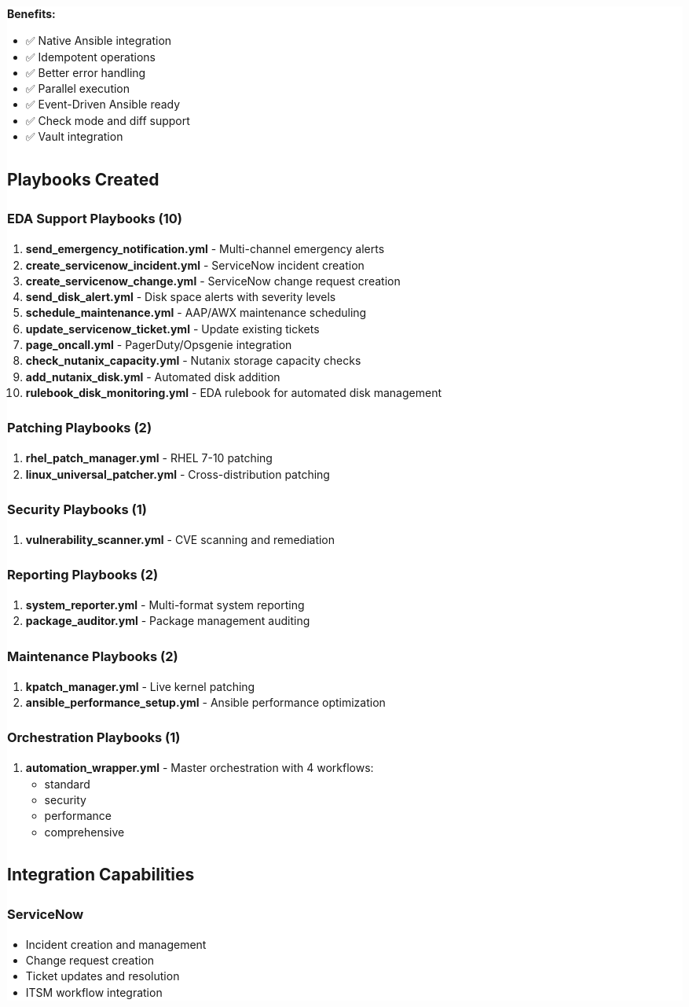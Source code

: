 **Benefits:**
- ✅ Native Ansible integration
- ✅ Idempotent operations
- ✅ Better error handling
- ✅ Parallel execution
- ✅ Event-Driven Ansible ready
- ✅ Check mode and diff support
- ✅ Vault integration

## Playbooks Created

### EDA Support Playbooks (10)
1. **send_emergency_notification.yml** - Multi-channel emergency alerts
2. **create_servicenow_incident.yml** - ServiceNow incident creation
3. **create_servicenow_change.yml** - ServiceNow change request creation
4. **send_disk_alert.yml** - Disk space alerts with severity levels
5. **schedule_maintenance.yml** - AAP/AWX maintenance scheduling
6. **update_servicenow_ticket.yml** - Update existing tickets
7. **page_oncall.yml** - PagerDuty/Opsgenie integration
8. **check_nutanix_capacity.yml** - Nutanix storage capacity checks
9. **add_nutanix_disk.yml** - Automated disk addition
10. **rulebook_disk_monitoring.yml** - EDA rulebook for automated disk management

### Patching Playbooks (2)
1. **rhel_patch_manager.yml** - RHEL 7-10 patching
2. **linux_universal_patcher.yml** - Cross-distribution patching

### Security Playbooks (1)
1. **vulnerability_scanner.yml** - CVE scanning and remediation

### Reporting Playbooks (2)
1. **system_reporter.yml** - Multi-format system reporting
2. **package_auditor.yml** - Package management auditing

### Maintenance Playbooks (2)
1. **kpatch_manager.yml** - Live kernel patching
2. **ansible_performance_setup.yml** - Ansible performance optimization

### Orchestration Playbooks (1)
1. **automation_wrapper.yml** - Master orchestration with 4 workflows:
   - standard
   - security
   - performance
   - comprehensive

## Integration Capabilities

### ServiceNow
- Incident creation and management
- Change request creation
- Ticket updates and resolution
- ITSM workflow integration
